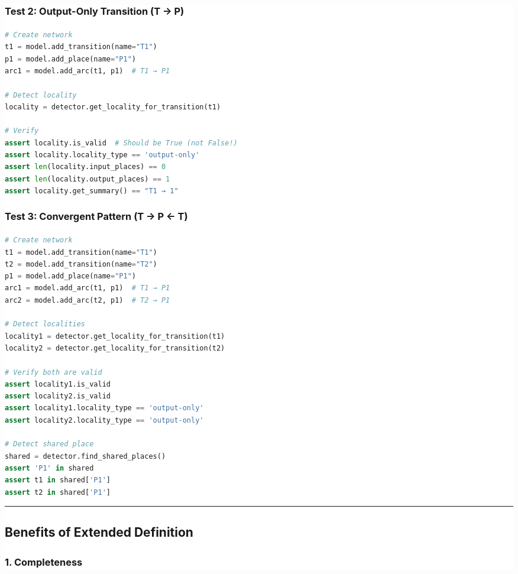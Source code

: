 ### Test 2: Output-Only Transition (T → P)

```python
# Create network
t1 = model.add_transition(name="T1")
p1 = model.add_place(name="P1")
arc1 = model.add_arc(t1, p1)  # T1 → P1

# Detect locality
locality = detector.get_locality_for_transition(t1)

# Verify
assert locality.is_valid  # Should be True (not False!)
assert locality.locality_type == 'output-only'
assert len(locality.input_places) == 0
assert len(locality.output_places) == 1
assert locality.get_summary() == "T1 → 1"
```

### Test 3: Convergent Pattern (T → P ← T)

```python
# Create network
t1 = model.add_transition(name="T1")
t2 = model.add_transition(name="T2")
p1 = model.add_place(name="P1")
arc1 = model.add_arc(t1, p1)  # T1 → P1
arc2 = model.add_arc(t2, p1)  # T2 → P1

# Detect localities
locality1 = detector.get_locality_for_transition(t1)
locality2 = detector.get_locality_for_transition(t2)

# Verify both are valid
assert locality1.is_valid
assert locality2.is_valid
assert locality1.locality_type == 'output-only'
assert locality2.locality_type == 'output-only'

# Detect shared place
shared = detector.find_shared_places()
assert 'P1' in shared
assert t1 in shared['P1']
assert t2 in shared['P1']
```

---

## Benefits of Extended Definition

### 1. **Completeness**
